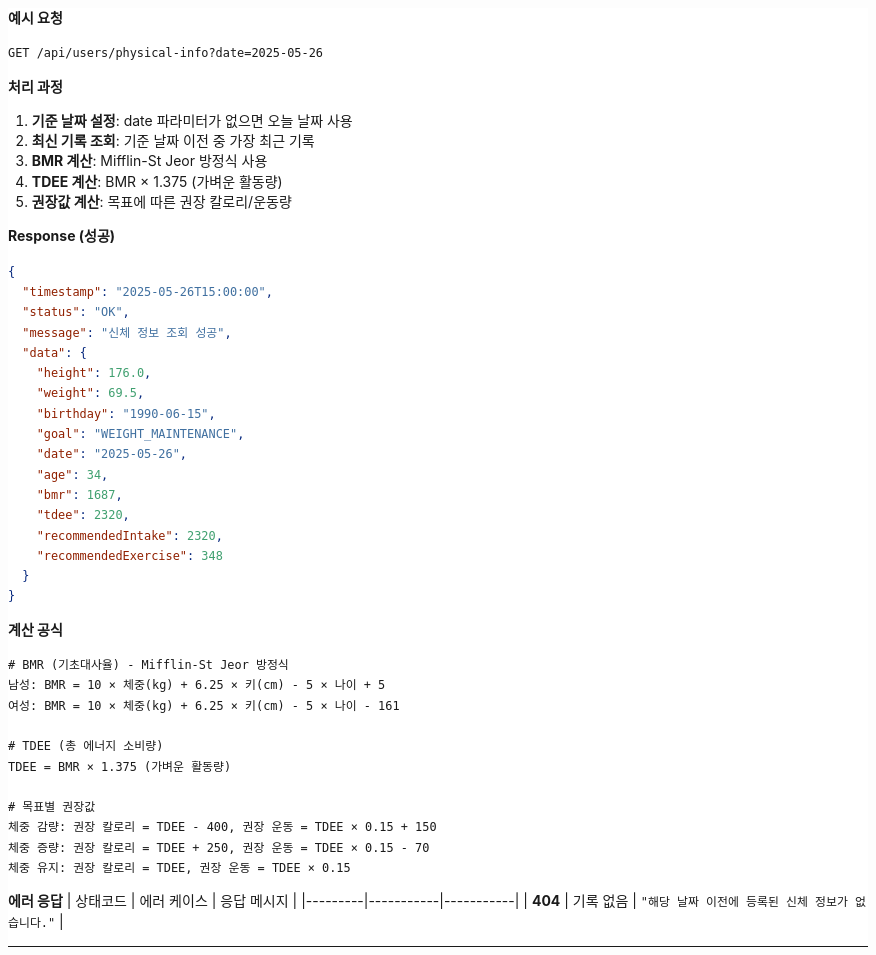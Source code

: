 **예시 요청**
```http
GET /api/users/physical-info?date=2025-05-26
```

**처리 과정**
1. **기준 날짜 설정**: date 파라미터가 없으면 오늘 날짜 사용
2. **최신 기록 조회**: 기준 날짜 이전 중 가장 최근 기록
3. **BMR 계산**: Mifflin-St Jeor 방정식 사용
4. **TDEE 계산**: BMR × 1.375 (가벼운 활동량)
5. **권장값 계산**: 목표에 따른 권장 칼로리/운동량

**Response (성공)**
```json
{
  "timestamp": "2025-05-26T15:00:00",
  "status": "OK",
  "message": "신체 정보 조회 성공",
  "data": {
    "height": 176.0,
    "weight": 69.5,
    "birthday": "1990-06-15",
    "goal": "WEIGHT_MAINTENANCE",
    "date": "2025-05-26",
    "age": 34,
    "bmr": 1687,
    "tdee": 2320,
    "recommendedIntake": 2320,
    "recommendedExercise": 348
  }
}
```

**계산 공식**
```
# BMR (기초대사율) - Mifflin-St Jeor 방정식
남성: BMR = 10 × 체중(kg) + 6.25 × 키(cm) - 5 × 나이 + 5
여성: BMR = 10 × 체중(kg) + 6.25 × 키(cm) - 5 × 나이 - 161

# TDEE (총 에너지 소비량)
TDEE = BMR × 1.375 (가벼운 활동량)

# 목표별 권장값
체중 감량: 권장 칼로리 = TDEE - 400, 권장 운동 = TDEE × 0.15 + 150
체중 증량: 권장 칼로리 = TDEE + 250, 권장 운동 = TDEE × 0.15 - 70
체중 유지: 권장 칼로리 = TDEE, 권장 운동 = TDEE × 0.15
```

**에러 응답**
| 상태코드 | 에러 케이스 | 응답 메시지 |
|---------|-----------|-----------|
| **404** | 기록 없음 | `"해당 날짜 이전에 등록된 신체 정보가 없습니다."` |

---

